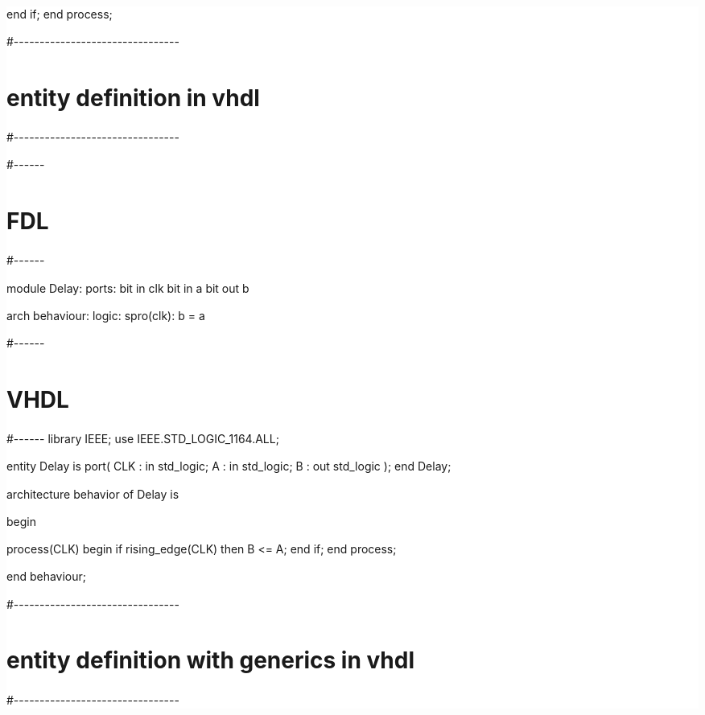   end if;
end process;

#--------------------------------
# entity definition in vhdl
#--------------------------------

#------
# FDL
#------

module Delay:
  ports:
    bit in  clk
    bit in  a
    bit out b
    
arch behaviour:
  logic:
    spro(clk):
      b = a

#------
# VHDL
#------
library IEEE;
use IEEE.STD_LOGIC_1164.ALL;

entity Delay is
  port(
    CLK : in  std_logic;
    A   : in  std_logic;
    B   : out std_logic
  );
end Delay;

architecture behavior of Delay is

begin
  
  process(CLK)
  begin
    if rising_edge(CLK) then
      B <= A;
    end if;
  end process;
  
end behaviour;

#--------------------------------
# entity definition with generics in vhdl
#--------------------------------

